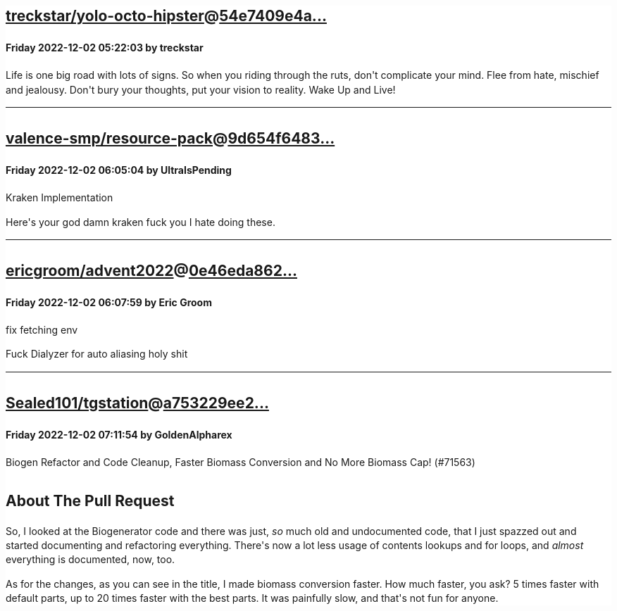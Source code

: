 ## [treckstar/yolo-octo-hipster](https://github.com/treckstar/yolo-octo-hipster)@[54e7409e4a...](https://github.com/treckstar/yolo-octo-hipster/commit/54e7409e4af692d944c5fa44976e698ae1a8ed18)
#### Friday 2022-12-02 05:22:03 by treckstar

Life is one big road with lots of signs. So when you riding through the ruts, don't complicate your mind. Flee from hate, mischief and jealousy. Don't bury your thoughts, put your vision to reality. Wake Up and Live!

---
## [valence-smp/resource-pack](https://github.com/valence-smp/resource-pack)@[9d654f6483...](https://github.com/valence-smp/resource-pack/commit/9d654f6483245fd6ba490588ac873dc6433aa31a)
#### Friday 2022-12-02 06:05:04 by UltraIsPending

Kraken Implementation

Here's your god damn kraken fuck you I hate doing these.

---
## [ericgroom/advent2022](https://github.com/ericgroom/advent2022)@[0e46eda862...](https://github.com/ericgroom/advent2022/commit/0e46eda86233df00c25a10f0ddbd4f6123ff7ad6)
#### Friday 2022-12-02 06:07:59 by Eric Groom

fix fetching env

Fuck Dialyzer for auto aliasing holy shit

---
## [Sealed101/tgstation](https://github.com/Sealed101/tgstation)@[a753229ee2...](https://github.com/Sealed101/tgstation/commit/a753229ee2541e32164772f05330669d3c6b75d8)
#### Friday 2022-12-02 07:11:54 by GoldenAlpharex

Biogen Refactor and Code Cleanup, Faster Biomass Conversion and No More Biomass Cap! (#71563)

## About The Pull Request
So, I looked at the Biogenerator code and there was just, _so_ much old
and undocumented code, that I just spazzed out and started documenting
and refactoring everything. There's now a lot less usage of contents
lookups and for loops, and _almost_ everything is documented, now, too.

As for the changes, as you can see in the title, I made biomass
conversion faster. How much faster, you ask? 5 times faster with default
parts, up to 20 times faster with the best parts. It was painfully slow,
and that's not fun for anyone.
